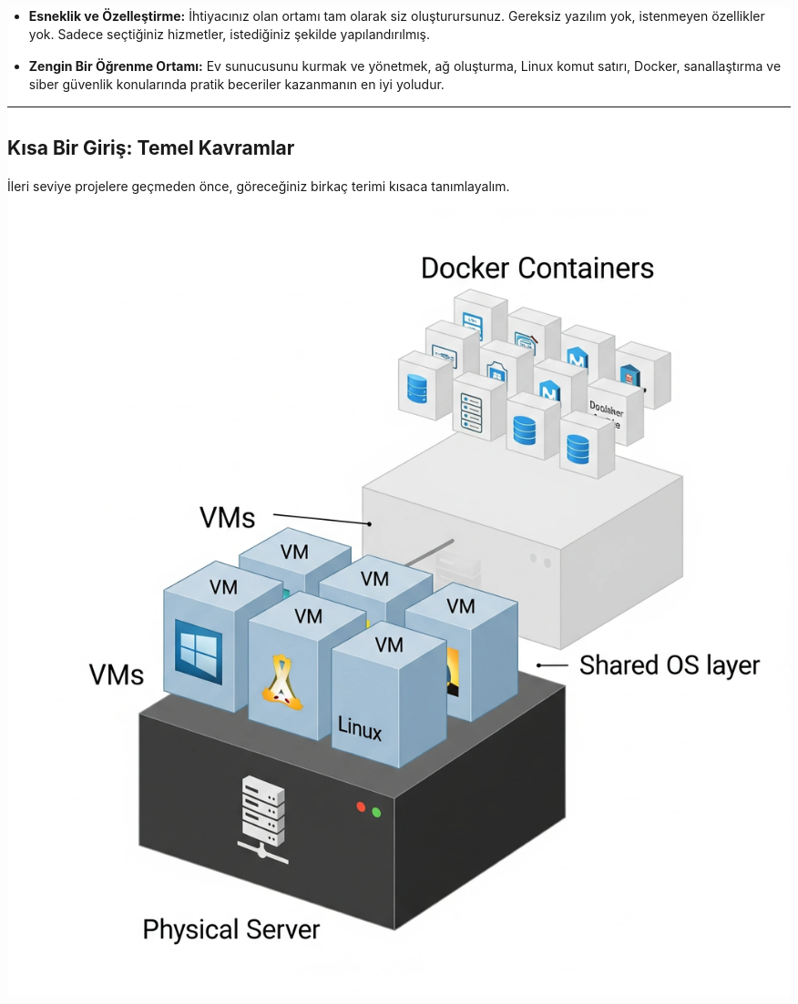 * **Esneklik ve Özelleştirme:** İhtiyacınız olan ortamı tam olarak siz oluşturursunuz. Gereksiz yazılım yok, istenmeyen özellikler yok. Sadece seçtiğiniz hizmetler, istediğiniz şekilde yapılandırılmış.

* **Zengin Bir Öğrenme Ortamı:** Ev sunucusunu kurmak ve yönetmek, ağ oluşturma, Linux komut satırı, Docker, sanallaştırma ve siber güvenlik konularında pratik beceriler kazanmanın en iyi yoludur.

---

## Kısa Bir Giriş: Temel Kavramlar

İleri seviye projelere geçmeden önce, göreceğiniz birkaç terimi kısaca tanımlayalım.

![Server VM Docker Gemini](/assets/img/06-29-2025-give-that-old-laptop-a-second-chance/Server_VM_Docker_Gemini_generated.webp)
  